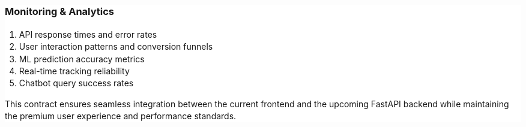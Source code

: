 ### Monitoring & Analytics
1. API response times and error rates
2. User interaction patterns and conversion funnels  
3. ML prediction accuracy metrics
4. Real-time tracking reliability
5. Chatbot query success rates

This contract ensures seamless integration between the current frontend and the upcoming FastAPI backend while maintaining the premium user experience and performance standards.